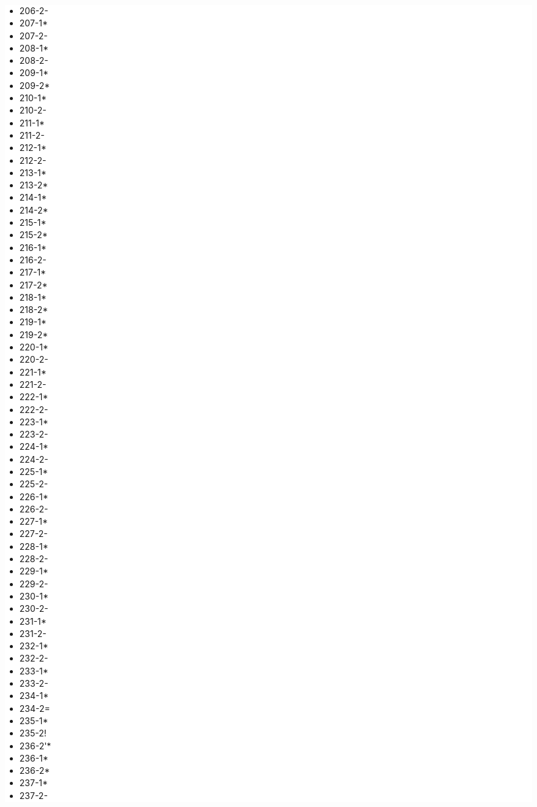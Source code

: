 - 206-2-
- 207-1*
- 207-2-
- 208-1*
- 208-2-
- 209-1*
- 209-2*
- 210-1*
- 210-2-
- 211-1*
- 211-2-
- 212-1*
- 212-2-
- 213-1*
- 213-2*
- 214-1*
- 214-2*
- 215-1*
- 215-2*
- 216-1*
- 216-2-
- 217-1*
- 217-2*
- 218-1*
- 218-2*
- 219-1*
- 219-2*
- 220-1*
- 220-2-
- 221-1*
- 221-2-
- 222-1*
- 222-2-
- 223-1*
- 223-2-
- 224-1*
- 224-2-
- 225-1*
- 225-2-
- 226-1*
- 226-2-
- 227-1*
- 227-2-
- 228-1*
- 228-2-
- 229-1*
- 229-2-
- 230-1*
- 230-2-
- 231-1*
- 231-2-
- 232-1*
- 232-2-
- 233-1*
- 233-2-
- 234-1*
- 234-2=
- 235-1*
- 235-2!
- 236-2'*
- 236-1*
- 236-2*
- 237-1*
- 237-2-